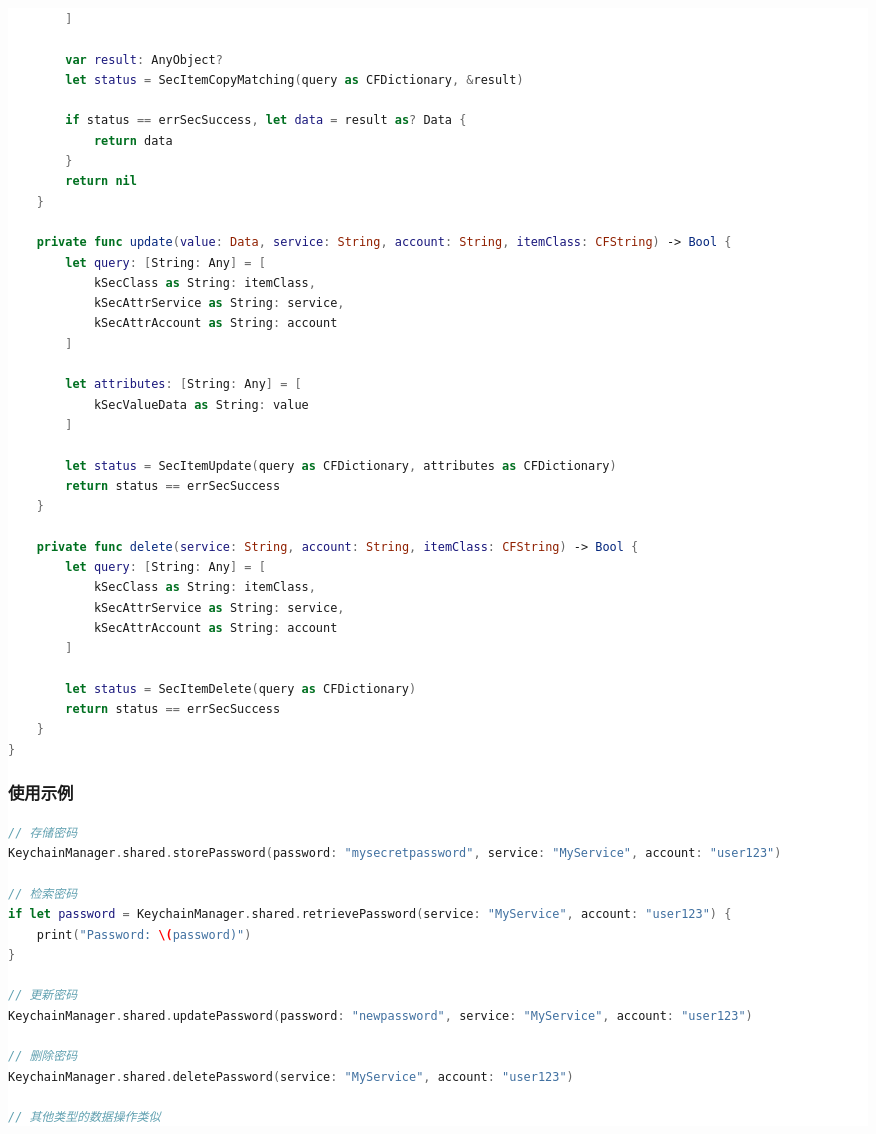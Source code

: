 ```swift
        ]

        var result: AnyObject?
        let status = SecItemCopyMatching(query as CFDictionary, &result)

        if status == errSecSuccess, let data = result as? Data {
            return data
        }
        return nil
    }

    private func update(value: Data, service: String, account: String, itemClass: CFString) -> Bool {
        let query: [String: Any] = [
            kSecClass as String: itemClass,
            kSecAttrService as String: service,
            kSecAttrAccount as String: account
        ]

        let attributes: [String: Any] = [
            kSecValueData as String: value
        ]

        let status = SecItemUpdate(query as CFDictionary, attributes as CFDictionary)
        return status == errSecSuccess
    }

    private func delete(service: String, account: String, itemClass: CFString) -> Bool {
        let query: [String: Any] = [
            kSecClass as String: itemClass,
            kSecAttrService as String: service,
            kSecAttrAccount as String: account
        ]

        let status = SecItemDelete(query as CFDictionary)
        return status == errSecSuccess
    }
}
```

### 使用示例

```swift
// 存储密码
KeychainManager.shared.storePassword(password: "mysecretpassword", service: "MyService", account: "user123")

// 检索密码
if let password = KeychainManager.shared.retrievePassword(service: "MyService", account: "user123") {
    print("Password: \(password)")
}

// 更新密码
KeychainManager.shared.updatePassword(password: "newpassword", service: "MyService", account: "user123")

// 删除密码
KeychainManager.shared.deletePassword(service: "MyService", account: "user123")

// 其他类型的数据操作类似
```
